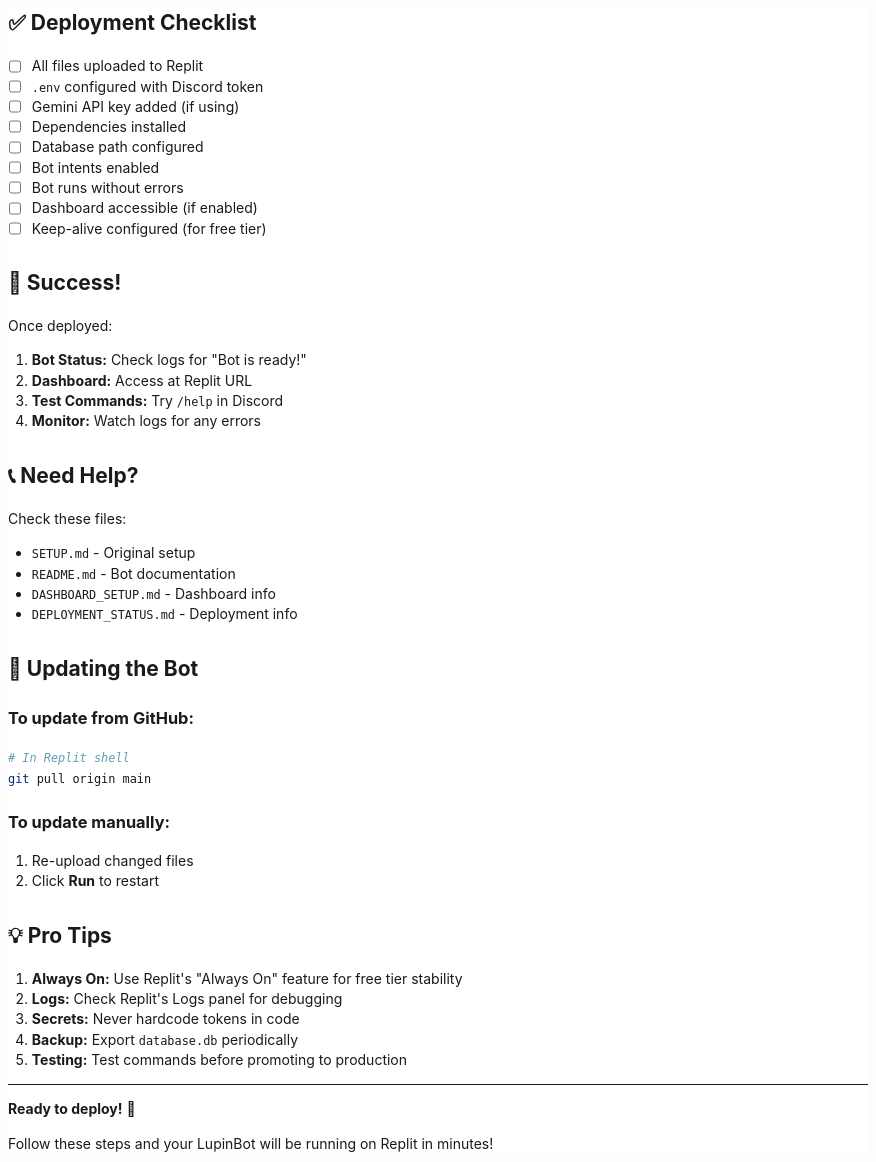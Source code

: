 ## ✅ Deployment Checklist

- [ ] All files uploaded to Replit
- [ ] `.env` configured with Discord token
- [ ] Gemini API key added (if using)
- [ ] Dependencies installed
- [ ] Database path configured
- [ ] Bot intents enabled
- [ ] Bot runs without errors
- [ ] Dashboard accessible (if enabled)
- [ ] Keep-alive configured (for free tier)

## 🎉 Success!

Once deployed:

1. **Bot Status:** Check logs for "Bot is ready!"
2. **Dashboard:** Access at Replit URL
3. **Test Commands:** Try `/help` in Discord
4. **Monitor:** Watch logs for any errors

## 📞 Need Help?

Check these files:
- `SETUP.md` - Original setup
- `README.md` - Bot documentation
- `DASHBOARD_SETUP.md` - Dashboard info
- `DEPLOYMENT_STATUS.md` - Deployment info

## 🔄 Updating the Bot

### To update from GitHub:

```bash
# In Replit shell
git pull origin main
```

### To update manually:

1. Re-upload changed files
2. Click **Run** to restart

## 💡 Pro Tips

1. **Always On:** Use Replit's "Always On" feature for free tier stability
2. **Logs:** Check Replit's Logs panel for debugging
3. **Secrets:** Never hardcode tokens in code
4. **Backup:** Export `database.db` periodically
5. **Testing:** Test commands before promoting to production

---

**Ready to deploy!** 🚀

Follow these steps and your LupinBot will be running on Replit in minutes!


